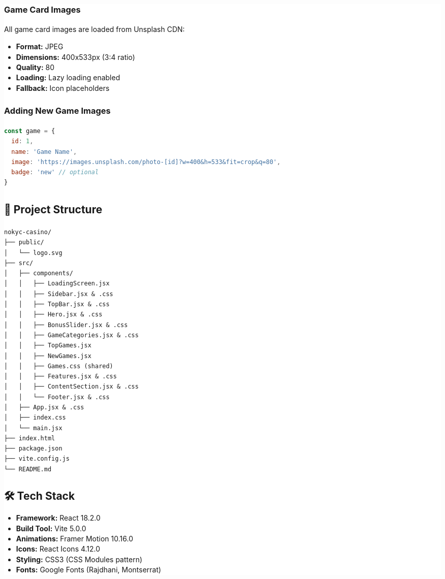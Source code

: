 ### Game Card Images
All game card images are loaded from Unsplash CDN:
- **Format:** JPEG
- **Dimensions:** 400x533px (3:4 ratio)
- **Quality:** 80
- **Loading:** Lazy loading enabled
- **Fallback:** Icon placeholders

### Adding New Game Images

```javascript
const game = {
  id: 1,
  name: 'Game Name',
  image: 'https://images.unsplash.com/photo-[id]?w=400&h=533&fit=crop&q=80',
  badge: 'new' // optional
}
```

## 📂 Project Structure

```
nokyc-casino/
├── public/
│   └── logo.svg
├── src/
│   ├── components/
│   │   ├── LoadingScreen.jsx
│   │   ├── Sidebar.jsx & .css
│   │   ├── TopBar.jsx & .css
│   │   ├── Hero.jsx & .css
│   │   ├── BonusSlider.jsx & .css
│   │   ├── GameCategories.jsx & .css
│   │   ├── TopGames.jsx
│   │   ├── NewGames.jsx
│   │   ├── Games.css (shared)
│   │   ├── Features.jsx & .css
│   │   ├── ContentSection.jsx & .css
│   │   └── Footer.jsx & .css
│   ├── App.jsx & .css
│   ├── index.css
│   └── main.jsx
├── index.html
├── package.json
├── vite.config.js
└── README.md
```

## 🛠️ Tech Stack

- **Framework:** React 18.2.0
- **Build Tool:** Vite 5.0.0
- **Animations:** Framer Motion 10.16.0
- **Icons:** React Icons 4.12.0
- **Styling:** CSS3 (CSS Modules pattern)
- **Fonts:** Google Fonts (Rajdhani, Montserrat)
